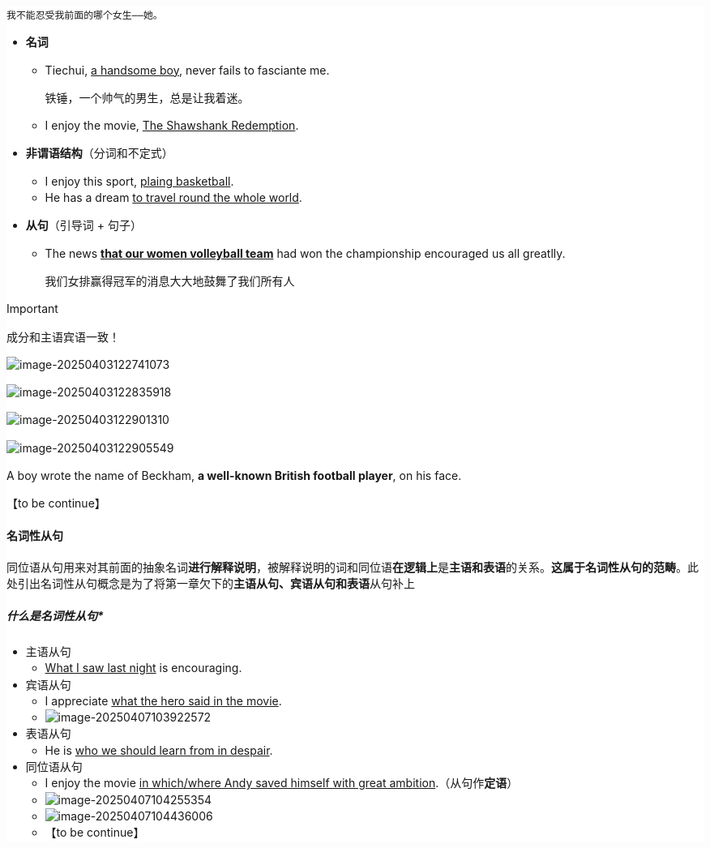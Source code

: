     我不能忍受我前面的哪个女生——她。

- **名词**

  - Tiechui, <u>a handsome boy</u>, never fails to fasciante me.

    铁锤，一个帅气的男生，总是让我着迷。

  - I enjoy the movie, <u>The Shawshank Redemption</u>.

- **非谓语结构**（分词和不定式）

  - I enjoy this sport, <u>plaing basketball</u>.
  - He has a dream <u>to travel round the whole world</u>.

- **从句**（引导词 + 句子）

  - The news <u>**that our women volleyball team**</u> had won the championship encouraged us all greatlly.

    我们女排赢得冠军的消息大大地鼓舞了我们所有人

> [!IMPORTANT]
>
> 成分和主语宾语一致！



![image-20250403122741073](./大雁教你语法长难句.assets/image-20250403122741073.png)



![image-20250403122835918](./大雁教你语法长难句.assets/image-20250403122835918.png)



![image-20250403122901310](./大雁教你语法长难句.assets/image-20250403122901310.png)

![image-20250403122905549](./大雁教你语法长难句.assets/image-20250403122905549.png)

A boy wrote the name of Beckham, **a well-known British football player**, on his face.



【to be continue】



#### 名词性从句

同位语从句用来对其前面的抽象名词**进行解释说明**，被解释说明的词和同位语**在逻辑上**是**主语和表语**的关系。**这属于名词性从句的范畴**。此处引出名词性从句概念是为了将第一章欠下的**主语从句、宾语从句和表语**从句补上



##### 什么是名词性从句\*

- 主语从句
  - <u>What I saw last night</u> is encouraging.
- 宾语从句
  - I appreciate <u>what the hero said in the movie</u>.
  - ![image-20250407103922572](./大雁教你语法长难句.assets/image-20250407103922572.png)
- 表语从句
  - He is <u>who we should learn from in despair</u>.
- 同位语从句
  - I enjoy the movie <u>in which/where Andy saved himself with great ambition</u>.（从句作**定语**）
  - ![image-20250407104255354](./大雁教你语法长难句.assets/image-20250407104255354.png)
  - ![image-20250407104436006](./大雁教你语法长难句.assets/image-20250407104436006.png)
  - 【to be continue】
